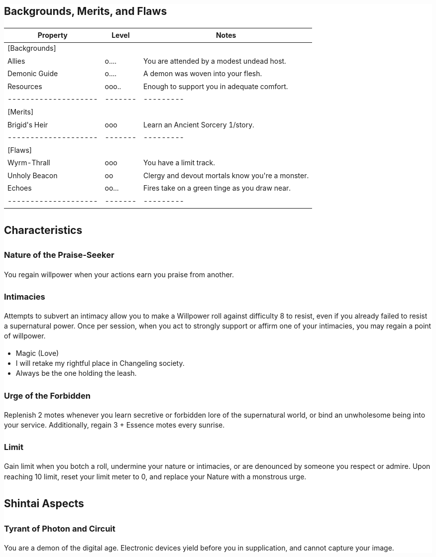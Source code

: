 ## Backgrounds, Merits, and Flaws
| Property           | Level | Notes   |
|--------------------|-------|---------|
| [Backgrounds]      |
| Allies             | o.... | You are attended by a modest undead host.
| Demonic Guide      | o.... | A demon was woven into your flesh.
| Resources          | ooo.. | Enough to support you in adequate comfort.
|--------------------|-------|---------|
| [Merits]           |
| Brigid's Heir      | ooo   | Learn an Ancient Sorcery 1/story.
|--------------------|-------|---------|
| [Flaws]            |
| Wyrm-Thrall        | ooo   | You have a limit track.
| Unholy Beacon      | oo    | Clergy and devout mortals know you're a monster.
| Echoes             | oo... | Fires take on a green tinge as you draw near.
|--------------------|-------|---------|

## Characteristics
### Nature of the Praise-Seeker
You regain willpower when your actions earn you praise from another.

### Intimacies
Attempts to subvert an intimacy allow you to make a Willpower roll against
difficulty 8 to resist, even if you already failed to resist a supernatural
power. Once per session, when you act to strongly support or affirm one of your
intimacies, you may regain a point of willpower.
- Magic (Love)
- I will retake my rightful place in Changeling society.
- Always be the one holding the leash.

### Urge of the Forbidden
Replenish 2 motes whenever you learn secretive or forbidden lore of the
supernatural world, or bind an unwholesome being into your service. Additionally,
regain 3 + Essence motes every sunrise.

### Limit
Gain limit when you botch a roll, undermine your nature or intimacies, or are
denounced by someone you respect or admire. Upon reaching 10 limit, reset your
limit meter to 0, and replace your Nature with a monstrous urge.

## Shintai Aspects
### Tyrant of Photon and Circuit
You are a demon of the digital age. Electronic devices yield before you in
supplication, and cannot capture your image.
